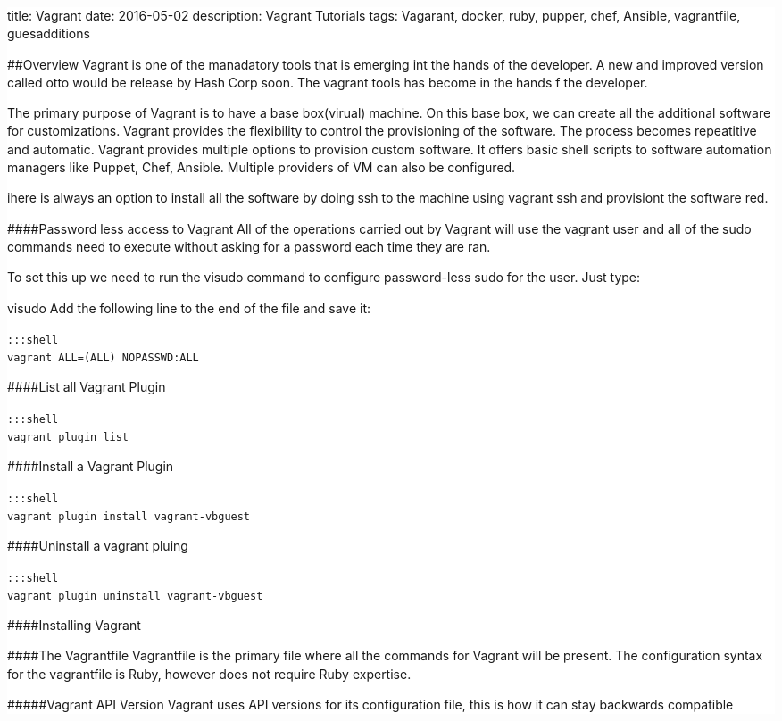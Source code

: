 title: Vagrant
date: 2016-05-02
description: Vagrant Tutorials
tags: Vagarant, docker, ruby, pupper, chef, Ansible, vagrantfile, guesadditions

##Overview
Vagrant is one of the manadatory tools that is emerging int the hands of the developer. A new and improved version called otto would be release by Hash Corp soon. The vagrant tools has become in the hands f the developer.

The primary purpose of Vagrant is to have a base box(virual) machine. On this base box, we can create all the additional software for customizations.
Vagrant provides the flexibility to control the provisioning of the software. The process becomes repeatitive and automatic.
Vagrant provides multiple options to provision custom software. It offers basic shell scripts to software automation managers like Puppet, Chef, Ansible. Multiple providers of VM can also be configured.

ihere is always an option to install all the software by doing ssh to the machine using vagrant ssh and provisiont the software red.

####Password less access to Vagrant
All of the operations carried out by Vagrant will use the vagrant user and all of the sudo commands need to execute without asking for a password each time they are ran.

To set this up we need to run the visudo command to configure password-less sudo for the user. Just type:

visudo
Add the following line to the end of the file and save it:

	:::shell
	vagrant ALL=(ALL) NOPASSWD:ALL

####List all Vagrant Plugin

	:::shell
	vagrant plugin list

####Install a Vagrant Plugin

	:::shell
	vagrant plugin install vagrant-vbguest

####Uninstall a vagrant pluing

	:::shell
	vagrant plugin uninstall vagrant-vbguest


####Installing Vagrant


####The Vagrantfile
Vagrantfile is the primary file where all the commands for Vagrant will be present.
The configuration syntax for the vagrantfile is Ruby, however does not require Ruby expertise.

#####Vagrant API Version
Vagrant uses API versions for its configuration file, this is how it can stay backwards compatible
